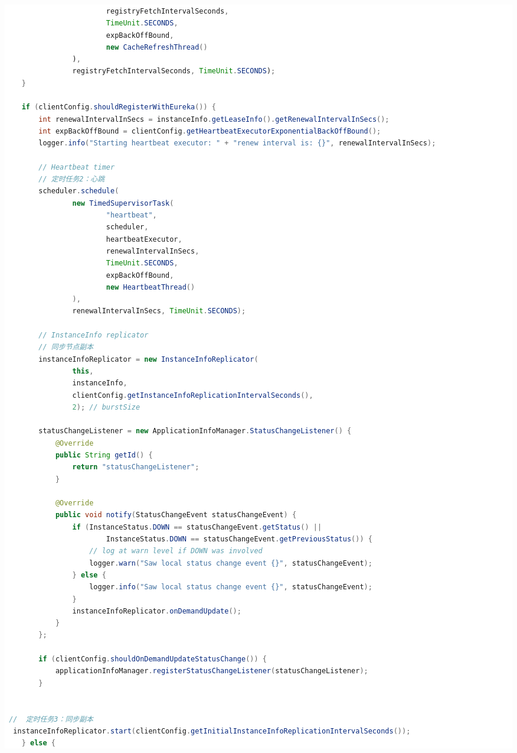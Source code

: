 ```java
                        registryFetchIntervalSeconds,
                        TimeUnit.SECONDS,
                        expBackOffBound,
                        new CacheRefreshThread()
                ),
                registryFetchIntervalSeconds, TimeUnit.SECONDS);
    }

    if (clientConfig.shouldRegisterWithEureka()) {
        int renewalIntervalInSecs = instanceInfo.getLeaseInfo().getRenewalIntervalInSecs();
        int expBackOffBound = clientConfig.getHeartbeatExecutorExponentialBackOffBound();
        logger.info("Starting heartbeat executor: " + "renew interval is: {}", renewalIntervalInSecs);

        // Heartbeat timer
        // 定时任务2：心跳
        scheduler.schedule(
                new TimedSupervisorTask(
                        "heartbeat",
                        scheduler,
                        heartbeatExecutor,
                        renewalIntervalInSecs,
                        TimeUnit.SECONDS,
                        expBackOffBound,
                        new HeartbeatThread()
                ),
                renewalIntervalInSecs, TimeUnit.SECONDS);

        // InstanceInfo replicator
        // 同步节点副本
        instanceInfoReplicator = new InstanceInfoReplicator(
                this,
                instanceInfo,
                clientConfig.getInstanceInfoReplicationIntervalSeconds(),
                2); // burstSize

        statusChangeListener = new ApplicationInfoManager.StatusChangeListener() {
            @Override
            public String getId() {
                return "statusChangeListener";
            }

            @Override
            public void notify(StatusChangeEvent statusChangeEvent) {
                if (InstanceStatus.DOWN == statusChangeEvent.getStatus() ||
                        InstanceStatus.DOWN == statusChangeEvent.getPreviousStatus()) {
                    // log at warn level if DOWN was involved
                    logger.warn("Saw local status change event {}", statusChangeEvent);
                } else {
                    logger.info("Saw local status change event {}", statusChangeEvent);
                }
                instanceInfoReplicator.onDemandUpdate();
            }
        };

        if (clientConfig.shouldOnDemandUpdateStatusChange()) {
            applicationInfoManager.registerStatusChangeListener(statusChangeListener);
        }

       
 //  定时任务3：同步副本     
  instanceInfoReplicator.start(clientConfig.getInitialInstanceInfoReplicationIntervalSeconds());
    } else {
```
